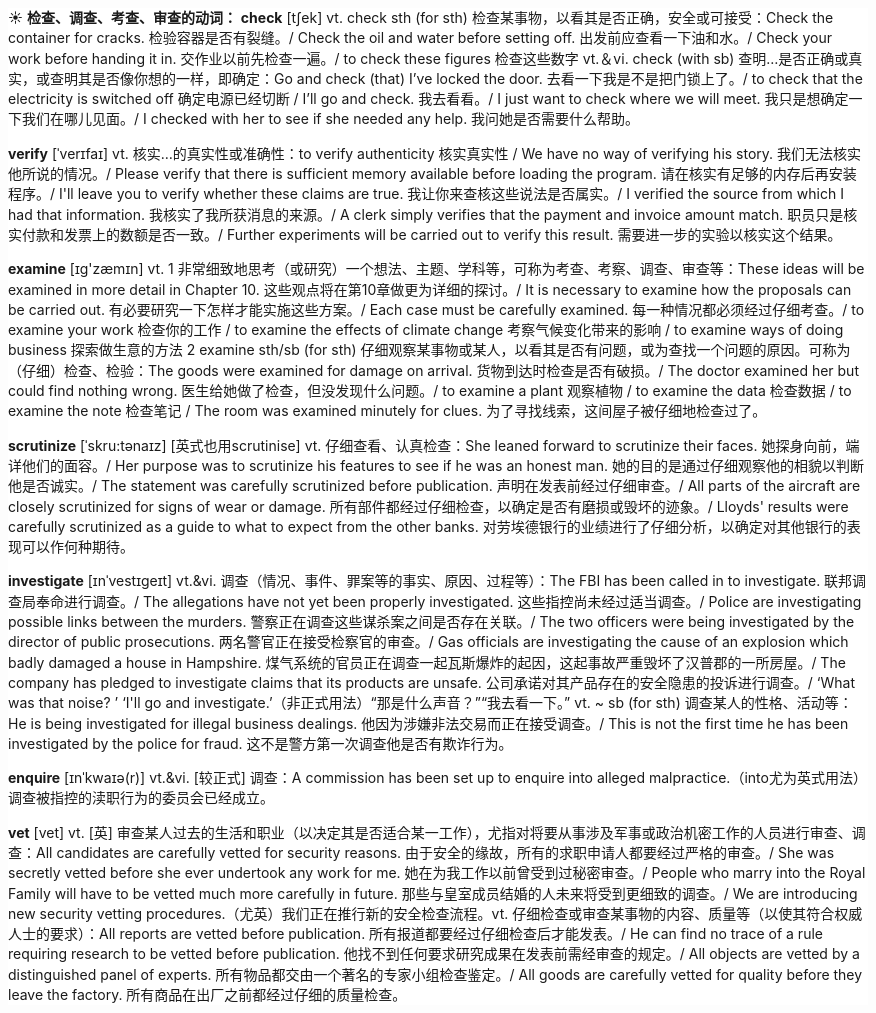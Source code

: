 ☀ <span class="category">**检查、调查、考查、审查的动词：**</span>
<span class="vocabulary">**check**</span> [tʃek] 
<span class="definition">vt. check sth (for sth) 检查某事物，以看其是否正确，安全或可接受：</span>Check the container for cracks. 检验容器是否有裂缝。/ Check the oil and water before setting off. 出发前应查看一下油和水。/ Check your work before handing it in. 交作业以前先检查一遍。/ to check these figures 检查这些数字 <span class="definition">vt.＆vi. check (with sb) 查明…是否正确或真实，或查明其是否像你想的一样，即确定：</span>Go and check (that) I’ve locked the door. 去看一下我是不是把门锁上了。/ to check that the electricity is switched off 确定电源已经切断 / I’ll go and check. 我去看看。/ I just want to check where we will meet. 我只是想确定一下我们在哪儿见面。/ I checked with her to see if she needed any help. 我问她是否需要什么帮助。
           
<span class="vocabulary">**verify**</span> [ˈverɪfaɪ]
<span class="definition">vt. 核实…的真实性或准确性：</span>to verify authenticity 核实真实性 / We have no way of verifying his story. 我们无法核实他所说的情况。/ Please verify that there is sufficient memory available before loading the program. 请在核实有足够的内存后再安装程序。/ I'll leave you to verify whether these claims are true. 我让你来查核这些说法是否属实。/ I verified the source from which I had that information. 我核实了我所获消息的来源。/ A clerk simply verifies that the payment and invoice amount match. 职员只是核实付款和发票上的数额是否一致。/ Further experiments will be carried out to verify this result. 需要进一步的实验以核实这个结果。

<span class="vocabulary">**examine**</span> [ɪɡ'zæmɪn] 
<span class="definition">vt. 1 非常细致地思考（或研究）一个想法、主题、学科等，可称为考查、考察、调查、审查等：</span>These ideas will be examined in more detail in Chapter 10. 这些观点将在第10章做更为详细的探讨。/ It is necessary to examine how the proposals can be carried out. 有必要研究一下怎样才能实施这些方案。/ Each case must be carefully examined. 每一种情况都必须经过仔细考查。/ to examine your work 检查你的工作 / to examine the effects of climate change 考察气候变化带来的影响 / to examine ways of doing business 探索做生意的方法 <span class="definition">2 examine sth/sb (for sth) 仔细观察某事物或某人，以看其是否有问题，或为查找一个问题的原因。可称为（仔细）检查、检验：</span>The goods were examined for damage on arrival. 货物到达时检查是否有破损。/ The doctor examined her but could find nothing wrong. 医生给她做了检查，但没发现什么问题。/ to examine a plant 观察植物 / to examine the data 检查数据 / to examine the note 检查笔记 / The room was examined minutely for clues. 为了寻找线索，这间屋子被仔细地检查过了。
           
<span class="vocabulary">**scrutinize**</span> [ˈskru:tənaɪz] [英式也用scrutinise]
<span class="definition">vt. 仔细查看、认真检查：</span>She leaned forward to scrutinize their faces. 她探身向前，端详他们的面容。/ Her purpose was to scrutinize his features to see if he was an honest man. 她的目的是通过仔细观察他的相貌以判断他是否诚实。/ The statement was carefully scrutinized before publication. 声明在发表前经过仔细审查。/ All parts of the aircraft are closely scrutinized for signs of wear or damage. 所有部件都经过仔细检查，以确定是否有磨损或毁坏的迹象。/ Lloyds' results were carefully scrutinized as a guide to what to expect from the other banks. 对劳埃德银行的业绩进行了仔细分析，以确定对其他银行的表现可以作何种期待。           

<span class="vocabulary">**investigate**</span> [ɪnˈvestɪgeɪt]
<span class="definition">vt.&vi. 调查（情况、事件、罪案等的事实、原因、过程等）：</span>The FBI has been called in to investigate. 联邦调查局奉命进行调查。/ The allegations have not yet been properly investigated. 这些指控尚未经过适当调查。/ Police are investigating possible links between the murders. 警察正在调查这些谋杀案之间是否存在关联。/ The two officers were being investigated by the director of public prosecutions. 两名警官正在接受检察官的审查。/ Gas officials are investigating the cause of an explosion which badly damaged a house in Hampshire. 煤气系统的官员正在调查一起瓦斯爆炸的起因，这起事故严重毁坏了汉普郡的一所房屋。/ The company has pledged to investigate claims that its products are unsafe. 公司承诺对其产品存在的安全隐患的投诉进行调查。/ ‘What was that noise? ’ ‘I'll go and investigate.’（非正式用法）“那是什么声音？”“我去看一下。” <span class="definition">vt. ~ sb (for sth) 调查某人的性格、活动等：</span>He is being investigated for illegal business dealings. 他因为涉嫌非法交易而正在接受调查。/ This is not the first time he has been investigated by the police for fraud. 这不是警方第一次调查他是否有欺诈行为。
                      
<span class="vocabulary">**enquire**</span> [ɪnˈkwaɪə(r)]
<span class="definition">vt.&vi. [较正式] 调查：</span>A commission has been set up to enquire into alleged malpractice.（into尤为英式用法）调查被指控的渎职行为的委员会已经成立。
           
<span class="vocabulary">**vet**</span> [vet]
<span class="definition">vt. [英] 审查某人过去的生活和职业（以决定其是否适合某一工作），尤指对将要从事涉及军事或政治机密工作的人员进行审查、调查：</span>All candidates are carefully vetted for security reasons. 由于安全的缘故，所有的求职申请人都要经过严格的审查。/ She was secretly vetted before she ever undertook any work for me. 她在为我工作以前曾受到过秘密审查。/ People who marry into the Royal Family will have to be vetted much more carefully in future. 那些与皇室成员结婚的人未来将受到更细致的调查。/ We are introducing new security vetting procedures.（尤英）我们正在推行新的安全检查流程。<span class="definition">vt. 仔细检查或审查某事物的内容、质量等（以使其符合权威人士的要求）：</span>All reports are vetted before publication. 所有报道都要经过仔细检查后才能发表。/ He can find no trace of a rule requiring research to be vetted before publication. 他找不到任何要求研究成果在发表前需经审查的规定。/ All objects are vetted by a distinguished panel of experts. 所有物品都交由一个著名的专家小组检查鉴定。/ All goods are carefully vetted for quality before they leave the factory. 所有商品在出厂之前都经过仔细的质量检查。
